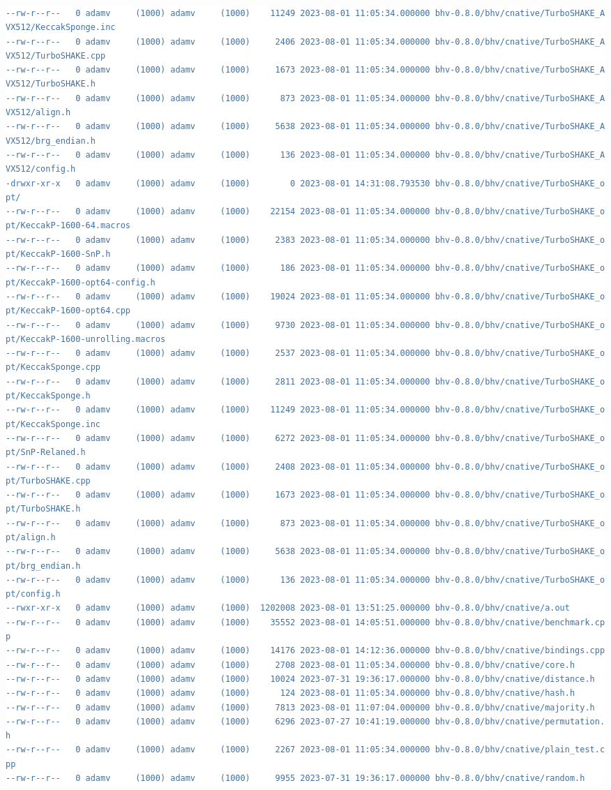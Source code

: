 ```diff
--rw-r--r--   0 adamv     (1000) adamv     (1000)    11249 2023-08-01 11:05:34.000000 bhv-0.8.0/bhv/cnative/TurboSHAKE_AVX512/KeccakSponge.inc
--rw-r--r--   0 adamv     (1000) adamv     (1000)     2406 2023-08-01 11:05:34.000000 bhv-0.8.0/bhv/cnative/TurboSHAKE_AVX512/TurboSHAKE.cpp
--rw-r--r--   0 adamv     (1000) adamv     (1000)     1673 2023-08-01 11:05:34.000000 bhv-0.8.0/bhv/cnative/TurboSHAKE_AVX512/TurboSHAKE.h
--rw-r--r--   0 adamv     (1000) adamv     (1000)      873 2023-08-01 11:05:34.000000 bhv-0.8.0/bhv/cnative/TurboSHAKE_AVX512/align.h
--rw-r--r--   0 adamv     (1000) adamv     (1000)     5638 2023-08-01 11:05:34.000000 bhv-0.8.0/bhv/cnative/TurboSHAKE_AVX512/brg_endian.h
--rw-r--r--   0 adamv     (1000) adamv     (1000)      136 2023-08-01 11:05:34.000000 bhv-0.8.0/bhv/cnative/TurboSHAKE_AVX512/config.h
-drwxr-xr-x   0 adamv     (1000) adamv     (1000)        0 2023-08-01 14:31:08.793530 bhv-0.8.0/bhv/cnative/TurboSHAKE_opt/
--rw-r--r--   0 adamv     (1000) adamv     (1000)    22154 2023-08-01 11:05:34.000000 bhv-0.8.0/bhv/cnative/TurboSHAKE_opt/KeccakP-1600-64.macros
--rw-r--r--   0 adamv     (1000) adamv     (1000)     2383 2023-08-01 11:05:34.000000 bhv-0.8.0/bhv/cnative/TurboSHAKE_opt/KeccakP-1600-SnP.h
--rw-r--r--   0 adamv     (1000) adamv     (1000)      186 2023-08-01 11:05:34.000000 bhv-0.8.0/bhv/cnative/TurboSHAKE_opt/KeccakP-1600-opt64-config.h
--rw-r--r--   0 adamv     (1000) adamv     (1000)    19024 2023-08-01 11:05:34.000000 bhv-0.8.0/bhv/cnative/TurboSHAKE_opt/KeccakP-1600-opt64.cpp
--rw-r--r--   0 adamv     (1000) adamv     (1000)     9730 2023-08-01 11:05:34.000000 bhv-0.8.0/bhv/cnative/TurboSHAKE_opt/KeccakP-1600-unrolling.macros
--rw-r--r--   0 adamv     (1000) adamv     (1000)     2537 2023-08-01 11:05:34.000000 bhv-0.8.0/bhv/cnative/TurboSHAKE_opt/KeccakSponge.cpp
--rw-r--r--   0 adamv     (1000) adamv     (1000)     2811 2023-08-01 11:05:34.000000 bhv-0.8.0/bhv/cnative/TurboSHAKE_opt/KeccakSponge.h
--rw-r--r--   0 adamv     (1000) adamv     (1000)    11249 2023-08-01 11:05:34.000000 bhv-0.8.0/bhv/cnative/TurboSHAKE_opt/KeccakSponge.inc
--rw-r--r--   0 adamv     (1000) adamv     (1000)     6272 2023-08-01 11:05:34.000000 bhv-0.8.0/bhv/cnative/TurboSHAKE_opt/SnP-Relaned.h
--rw-r--r--   0 adamv     (1000) adamv     (1000)     2408 2023-08-01 11:05:34.000000 bhv-0.8.0/bhv/cnative/TurboSHAKE_opt/TurboSHAKE.cpp
--rw-r--r--   0 adamv     (1000) adamv     (1000)     1673 2023-08-01 11:05:34.000000 bhv-0.8.0/bhv/cnative/TurboSHAKE_opt/TurboSHAKE.h
--rw-r--r--   0 adamv     (1000) adamv     (1000)      873 2023-08-01 11:05:34.000000 bhv-0.8.0/bhv/cnative/TurboSHAKE_opt/align.h
--rw-r--r--   0 adamv     (1000) adamv     (1000)     5638 2023-08-01 11:05:34.000000 bhv-0.8.0/bhv/cnative/TurboSHAKE_opt/brg_endian.h
--rw-r--r--   0 adamv     (1000) adamv     (1000)      136 2023-08-01 11:05:34.000000 bhv-0.8.0/bhv/cnative/TurboSHAKE_opt/config.h
--rwxr-xr-x   0 adamv     (1000) adamv     (1000)  1202008 2023-08-01 13:51:25.000000 bhv-0.8.0/bhv/cnative/a.out
--rw-r--r--   0 adamv     (1000) adamv     (1000)    35552 2023-08-01 14:05:51.000000 bhv-0.8.0/bhv/cnative/benchmark.cpp
--rw-r--r--   0 adamv     (1000) adamv     (1000)    14176 2023-08-01 14:12:36.000000 bhv-0.8.0/bhv/cnative/bindings.cpp
--rw-r--r--   0 adamv     (1000) adamv     (1000)     2708 2023-08-01 11:05:34.000000 bhv-0.8.0/bhv/cnative/core.h
--rw-r--r--   0 adamv     (1000) adamv     (1000)    10024 2023-07-31 19:36:17.000000 bhv-0.8.0/bhv/cnative/distance.h
--rw-r--r--   0 adamv     (1000) adamv     (1000)      124 2023-08-01 11:05:34.000000 bhv-0.8.0/bhv/cnative/hash.h
--rw-r--r--   0 adamv     (1000) adamv     (1000)     7813 2023-08-01 11:07:04.000000 bhv-0.8.0/bhv/cnative/majority.h
--rw-r--r--   0 adamv     (1000) adamv     (1000)     6296 2023-07-27 10:41:19.000000 bhv-0.8.0/bhv/cnative/permutation.h
--rw-r--r--   0 adamv     (1000) adamv     (1000)     2267 2023-08-01 11:05:34.000000 bhv-0.8.0/bhv/cnative/plain_test.cpp
--rw-r--r--   0 adamv     (1000) adamv     (1000)     9955 2023-07-31 19:36:17.000000 bhv-0.8.0/bhv/cnative/random.h
```